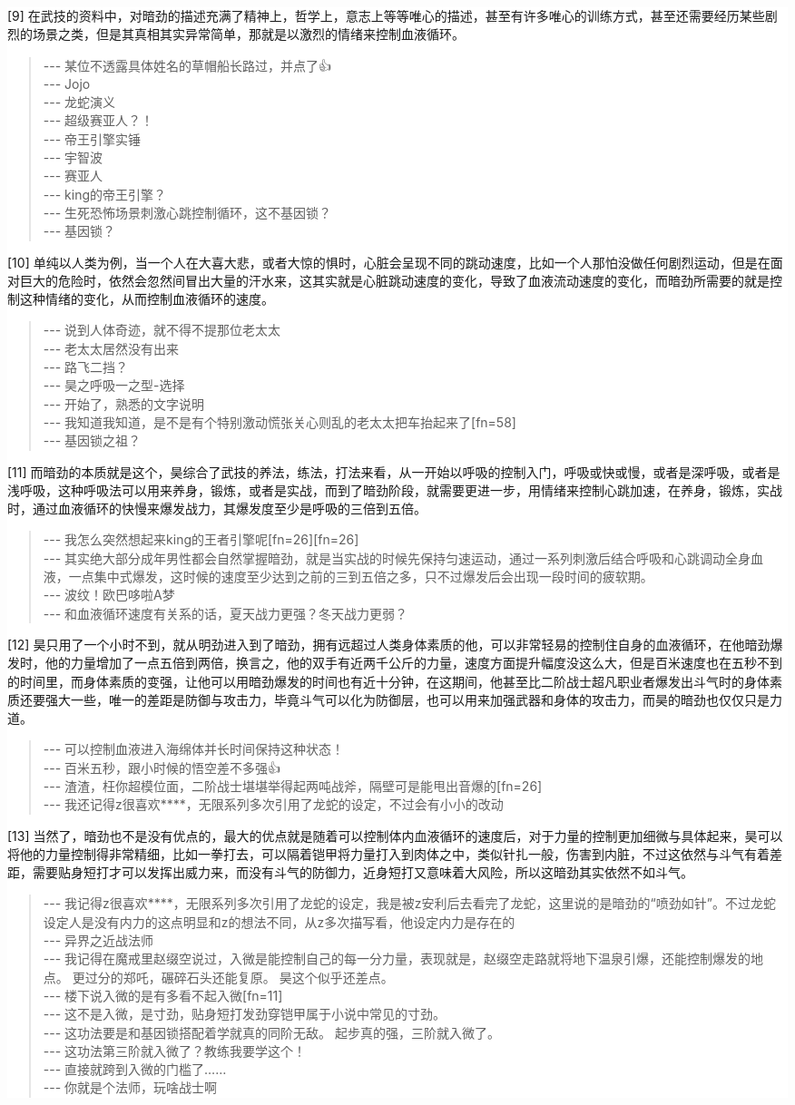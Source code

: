 [9] 在武技的资料中，对暗劲的描述充满了精神上，哲学上，意志上等等唯心的描述，甚至有许多唯心的训练方式，甚至还需要经历某些剧烈的场景之类，但是其真相其实异常简单，那就是以激烈的情绪来控制血液循环。
>--- 某位不透露具体姓名的草帽船长路过，并点了👍<br>
>--- Jojo<br>
>--- 龙蛇演义<br>
>--- 超级赛亚人？！<br>
>--- 帝王引擎实锤<br>
>--- 宇智波<br>
>--- 赛亚人<br>
>--- king的帝王引擎？<br>
>--- 生死恐怖场景刺激心跳控制循环，这不基因锁？<br>
>--- 基因锁？<br>

[10] 单纯以人类为例，当一个人在大喜大悲，或者大惊的惧时，心脏会呈现不同的跳动速度，比如一个人那怕没做任何剧烈运动，但是在面对巨大的危险时，依然会忽然间冒出大量的汗水来，这其实就是心脏跳动速度的变化，导致了血液流动速度的变化，而暗劲所需要的就是控制这种情绪的变化，从而控制血液循环的速度。
>--- 说到人体奇迹，就不得不提那位老太太<br>
>--- 老太太居然没有出来<br>
>--- 路飞二挡？<br>
>--- 昊之呼吸一之型-选择<br>
>--- 开始了，熟悉的文字说明<br>
>--- 我知道我知道，是不是有个特别激动慌张关心则乱的老太太把车抬起来了[fn=58]<br>
>--- 基因锁之祖？<br>

[11] 而暗劲的本质就是这个，昊综合了武技的养法，练法，打法来看，从一开始以呼吸的控制入门，呼吸或快或慢，或者是深呼吸，或者是浅呼吸，这种呼吸法可以用来养身，锻炼，或者是实战，而到了暗劲阶段，就需要更进一步，用情绪来控制心跳加速，在养身，锻炼，实战时，通过血液循环的快慢来爆发战力，其爆发度至少是呼吸的三倍到五倍。
>--- 我怎么突然想起来king的王者引擎呢[fn=26][fn=26]<br>
>--- 其实绝大部分成年男性都会自然掌握暗劲，就是当实战的时候先保持匀速运动，通过一系列刺激后结合呼吸和心跳调动全身血液，一点集中式爆发，这时候的速度至少达到之前的三到五倍之多，只不过爆发后会出现一段时间的疲软期。<br>
>--- 波纹！欧巴哆啦A梦<br>
>--- 和血液循环速度有关系的话，夏天战力更强？冬天战力更弱？<br>

[12] 昊只用了一个小时不到，就从明劲进入到了暗劲，拥有远超过人类身体素质的他，可以非常轻易的控制住自身的血液循环，在他暗劲爆发时，他的力量增加了一点五倍到两倍，换言之，他的双手有近两千公斤的力量，速度方面提升幅度没这么大，但是百米速度也在五秒不到的时间里，而身体素质的变强，让他可以用暗劲爆发的时间也有近十分钟，在这期间，他甚至比二阶战士超凡职业者爆发出斗气时的身体素质还要强大一些，唯一的差距是防御与攻击力，毕竟斗气可以化为防御层，也可以用来加强武器和身体的攻击力，而昊的暗劲也仅仅只是力道。
>--- 可以控制血液进入海绵体并长时间保持这种状态！<br>
>--- 百米五秒，跟小时候的悟空差不多强👍<br>
>--- 渣渣，枉你超模位面，二阶战士堪堪举得起两吨战斧，隔壁可是能甩出音爆的[fn=26]<br>
>--- 我还记得z很喜欢****，无限系列多次引用了龙蛇的设定，不过会有小小的改动<br>

[13] 当然了，暗劲也不是没有优点的，最大的优点就是随着可以控制体内血液循环的速度后，对于力量的控制更加细微与具体起来，昊可以将他的力量控制得非常精细，比如一拳打去，可以隔着铠甲将力量打入到肉体之中，类似针扎一般，伤害到内脏，不过这依然与斗气有着差距，需要贴身短打才可以发挥出威力来，而没有斗气的防御力，近身短打又意味着大风险，所以这暗劲其实依然不如斗气。
>--- 我记得z很喜欢****，无限系列多次引用了龙蛇的设定，我是被z安利后去看完了龙蛇，这里说的是暗劲的“喷劲如针”。不过龙蛇设定人是没有内力的这点明显和z的想法不同，从z多次描写看，他设定内力是存在的<br>
>--- 异界之近战法师<br>
>--- 我记得在魔戒里赵缀空说过，入微是能控制自己的每一分力量，表现就是，赵缀空走路就将地下温泉引爆，还能控制爆发的地点。
更过分的郑吒，碾碎石头还能复原。
昊这个似乎还差点。<br>
>--- 楼下说入微的是有多看不起入微[fn=11]<br>
>--- 这不是入微，是寸劲，贴身短打发劲穿铠甲属于小说中常见的寸劲。<br>
>--- 这功法要是和基因锁搭配着学就真的同阶无敌。
起步真的强，三阶就入微了。<br>
>--- 这功法第三阶就入微了？教练我要学这个！<br>
>--- 直接就跨到入微的门槛了……<br>
>--- 你就是个法师，玩啥战士啊<br>
